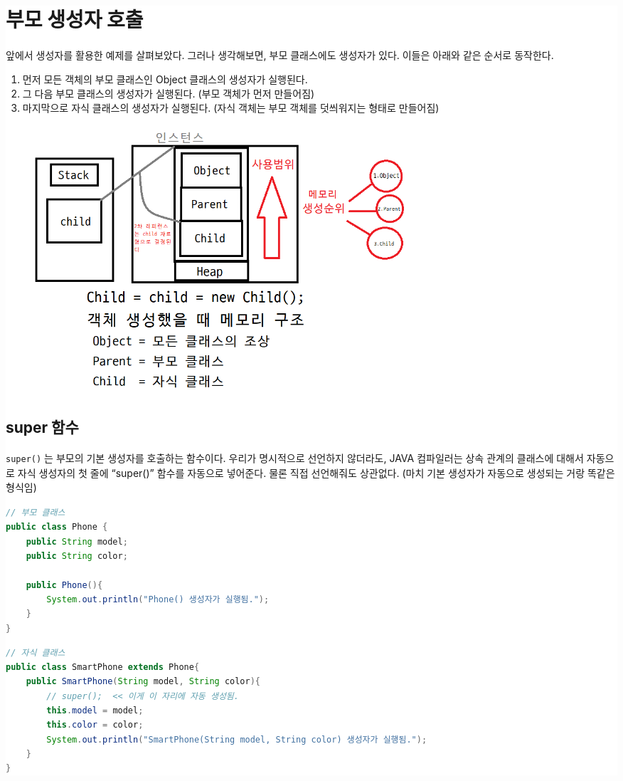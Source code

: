 # 부모 생성자 호출

앞에서 생성자를 활용한 예제를 살펴보았다. 그러나 생각해보면, 부모 클래스에도 생성자가 있다. 이들은 아래와 같은 순서로 동작한다.

1. 먼저 모든 객체의 부모 클래스인 Object 클래스의 생성자가 실행된다.
2. 그 다음 부모 클래스의 생성자가 실행된다. (부모 객체가 먼저 만들어짐)
3. 마지막으로 자식 클래스의 생성자가 실행된다. (자식 객체는 부모 객체를 덧씌워지는 형태로 만들어짐)

![Untitled](Ch7%20%E1%84%89%E1%85%A1%E1%86%BC%E1%84%89%E1%85%A9%E1%86%A8%20da1694257dd74142aca750ce91f48059/Untitled%201.png)

## super 함수

`super()` 는 부모의 기본 생성자를 호출하는 함수이다. 우리가 명시적으로 선언하지 않더라도, JAVA 컴파일러는 상속 관계의 클래스에 대해서 자동으로 자식 생성자의 첫 줄에 “super()” 함수를 자동으로 넣어준다. 물론 직접 선언해줘도 상관없다. (마치 기본 생성자가 자동으로 생성되는 거랑 똑같은 형식임)

```java
// 부모 클래스
public class Phone {
    public String model;
    public String color;

    public Phone(){
        System.out.println("Phone() 생성자가 실행됨.");
    }
}
```

```java
// 자식 클래스
public class SmartPhone extends Phone{
    public SmartPhone(String model, String color){
        // super();  << 이게 이 자리에 자동 생성됨.
        this.model = model;
        this.color = color;
        System.out.println("SmartPhone(String model, String color) 생성자가 실행됨.");
    }
}
```
